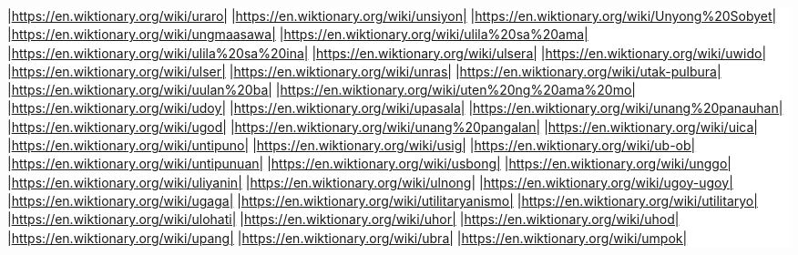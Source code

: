 |https://en.wiktionary.org/wiki/uraro|
|https://en.wiktionary.org/wiki/unsiyon|
|https://en.wiktionary.org/wiki/Unyong%20Sobyet|
|https://en.wiktionary.org/wiki/ungmaasawa|
|https://en.wiktionary.org/wiki/ulila%20sa%20ama|
|https://en.wiktionary.org/wiki/ulila%20sa%20ina|
|https://en.wiktionary.org/wiki/ulsera|
|https://en.wiktionary.org/wiki/uwido|
|https://en.wiktionary.org/wiki/ulser|
|https://en.wiktionary.org/wiki/unras|
|https://en.wiktionary.org/wiki/utak-pulbura|
|https://en.wiktionary.org/wiki/uulan%20ba|
|https://en.wiktionary.org/wiki/uten%20ng%20ama%20mo|
|https://en.wiktionary.org/wiki/udoy|
|https://en.wiktionary.org/wiki/upasala|
|https://en.wiktionary.org/wiki/unang%20panauhan|
|https://en.wiktionary.org/wiki/ugod|
|https://en.wiktionary.org/wiki/unang%20pangalan|
|https://en.wiktionary.org/wiki/uica|
|https://en.wiktionary.org/wiki/untipuno|
|https://en.wiktionary.org/wiki/usig|
|https://en.wiktionary.org/wiki/ub-ob|
|https://en.wiktionary.org/wiki/untipunuan|
|https://en.wiktionary.org/wiki/usbong|
|https://en.wiktionary.org/wiki/unggo|
|https://en.wiktionary.org/wiki/uliyanin|
|https://en.wiktionary.org/wiki/ulnong|
|https://en.wiktionary.org/wiki/ugoy-ugoy|
|https://en.wiktionary.org/wiki/ugaga|
|https://en.wiktionary.org/wiki/utilitaryanismo|
|https://en.wiktionary.org/wiki/utilitaryo|
|https://en.wiktionary.org/wiki/ulohati|
|https://en.wiktionary.org/wiki/uhor|
|https://en.wiktionary.org/wiki/uhod|
|https://en.wiktionary.org/wiki/upang|
|https://en.wiktionary.org/wiki/ubra|
|https://en.wiktionary.org/wiki/umpok|